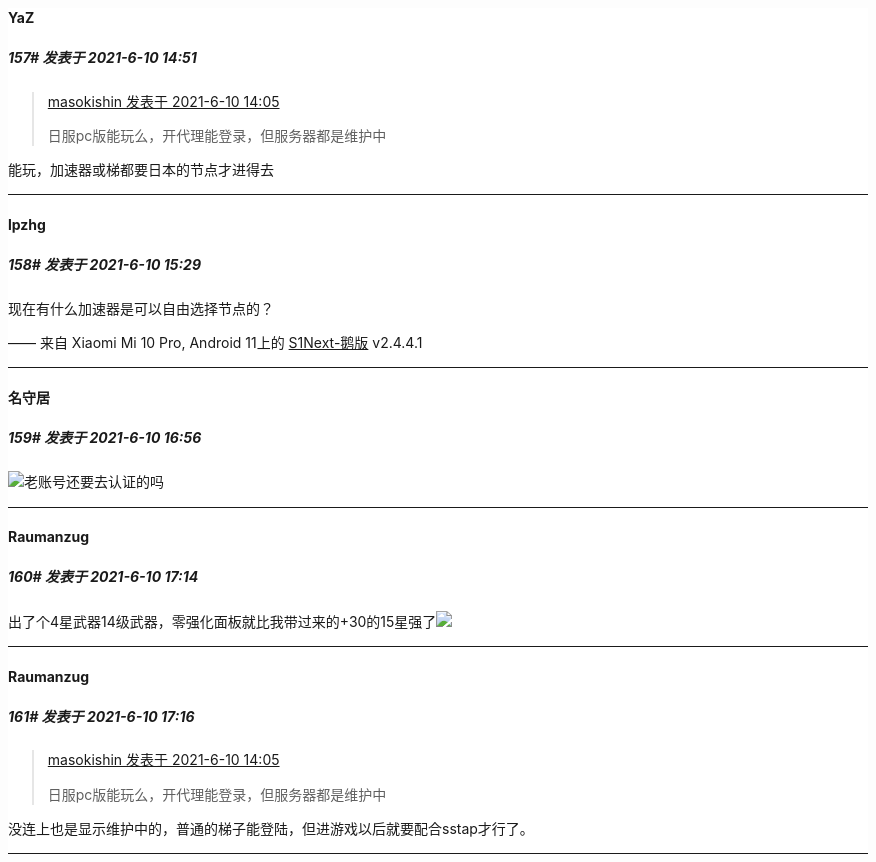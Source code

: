 ####  YaZ  
##### 157#       发表于 2021-6-10 14:51


<blockquote><a href="httphttps://bbs.saraba1st.com/2b/forum.php?mod=redirect&amp;goto=findpost&amp;pid=51544200&amp;ptid=2007435" target="_blank">masokishin 发表于 2021-6-10 14:05</a>

日服pc版能玩么，开代理能登录，但服务器都是维护中</blockquote>
能玩，加速器或梯都要日本的节点才进得去


*****

####  lpzhg  
##### 158#       发表于 2021-6-10 15:29


现在有什么加速器是可以自由选择节点的？

—— 来自 Xiaomi Mi 10 Pro, Android 11上的 [S1Next-鹅版](https://github.com/ykrank/S1-Next/releases) v2.4.4.1


                                            

*****

####  名守居  
##### 159#       发表于 2021-6-10 16:56


<img src="https://static.saraba1st.com/image/smiley/face2017/001.png" referrerpolicy="no-referrer">老账号还要去认证的吗


                                                 

*****

####  Raumanzug  
##### 160#       发表于 2021-6-10 17:14


出了个4星武器14级武器，零强化面板就比我带过来的+30的15星强了<img src="https://static.saraba1st.com/image/smiley/face2017/036.png" referrerpolicy="no-referrer">


*****

####  Raumanzug  
##### 161#       发表于 2021-6-10 17:16


<blockquote><a href="httphttps://bbs.saraba1st.com/2b/forum.php?mod=redirect&amp;goto=findpost&amp;pid=51544200&amp;ptid=2007435" target="_blank">masokishin 发表于 2021-6-10 14:05</a>

日服pc版能玩么，开代理能登录，但服务器都是维护中</blockquote>
没连上也是显示维护中的，普通的梯子能登陆，但进游戏以后就要配合sstap才行了。


*****
